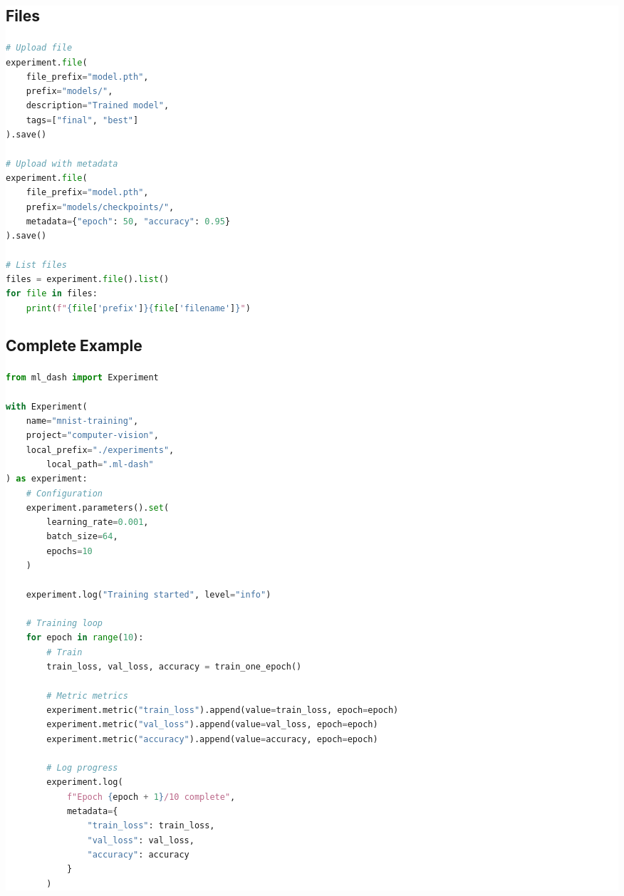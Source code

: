 ## Files

```python
# Upload file
experiment.file(
    file_prefix="model.pth",
    prefix="models/",
    description="Trained model",
    tags=["final", "best"]
).save()

# Upload with metadata
experiment.file(
    file_prefix="model.pth",
    prefix="models/checkpoints/",
    metadata={"epoch": 50, "accuracy": 0.95}
).save()

# List files
files = experiment.file().list()
for file in files:
    print(f"{file['prefix']}{file['filename']}")
```

## Complete Example

```python
from ml_dash import Experiment

with Experiment(
    name="mnist-training",
    project="computer-vision",
    local_prefix="./experiments",
        local_path=".ml-dash"
) as experiment:
    # Configuration
    experiment.parameters().set(
        learning_rate=0.001,
        batch_size=64,
        epochs=10
    )

    experiment.log("Training started", level="info")

    # Training loop
    for epoch in range(10):
        # Train
        train_loss, val_loss, accuracy = train_one_epoch()

        # Metric metrics
        experiment.metric("train_loss").append(value=train_loss, epoch=epoch)
        experiment.metric("val_loss").append(value=val_loss, epoch=epoch)
        experiment.metric("accuracy").append(value=accuracy, epoch=epoch)

        # Log progress
        experiment.log(
            f"Epoch {epoch + 1}/10 complete",
            metadata={
                "train_loss": train_loss,
                "val_loss": val_loss,
                "accuracy": accuracy
            }
        )
```